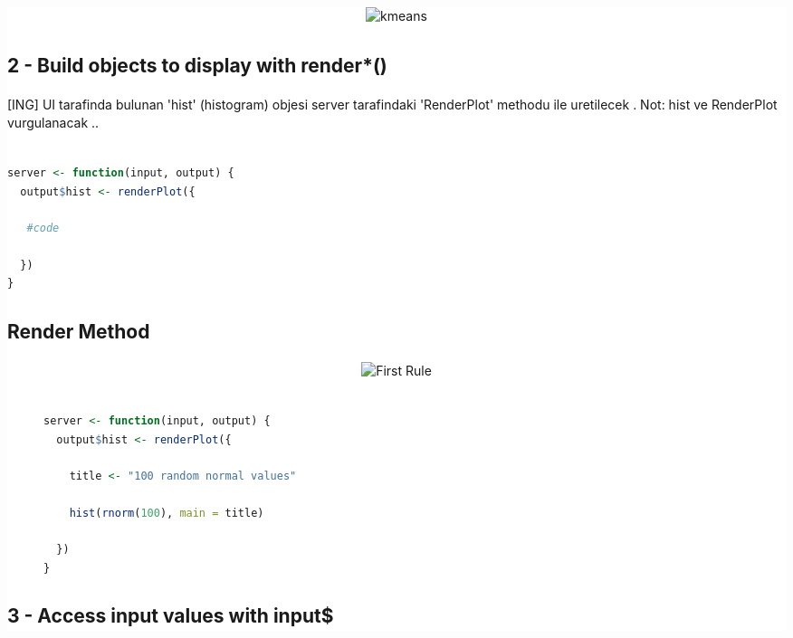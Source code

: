   <div>
  <div style="text-align: center;">
  <img src="../images/output-syntax.PNG" alt="kmeans" class="center">
  
  </div></div>
  
  </div>
  
  </body>

## 2 - Build objects to display with render*()

[ING] UI tarafinda bulunan 'hist' (histogram) objesi server tarafindaki 'RenderPlot' methodu ile uretilecek . 
Not: hist ve RenderPlot vurgulanacak ..


```r

server <- function(input, output) {  
  output$hist <- renderPlot({

   #code

  }) 
}

```
## Render Method

<div align="center"  >
  <img src="../images/render.PNG" alt="First Rule"   
  class="center">
</div>

<div style="margin-left: 40px;">

```r

server <- function(input, output) {
  output$hist <- renderPlot({

    title <- "100 random normal values"           

    hist(rnorm(100), main = title) 

  }) 
}

```
</div>

## 3 - Access input values with input$
<div style="margin-left: 40px;">
